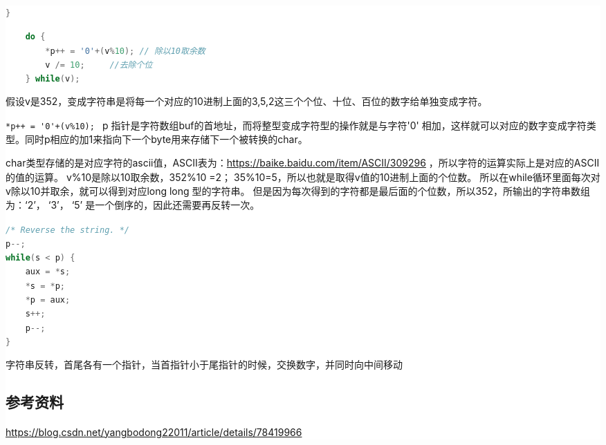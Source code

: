 ```c
}
```

```c
    do {
        *p++ = '0'+(v%10); // 除以10取余数
        v /= 10;     //去除个位
    } while(v);
```

假设v是352，变成字符串是将每一个对应的10进制上面的3,5,2这三个个位、十位、百位的数字给单独变成字符。

`*p++ = '0'+(v%10); ` p 指针是字符数组buf的首地址，而将整型变成字符型的操作就是与字符'0' 相加，这样就可以对应的数字变成字符类型。同时p相应的加1来指向下一个byte用来存储下一个被转换的char。

char类型存储的是对应字符的ascii值，ASCII表为：<https://baike.baidu.com/item/ASCII/309296> ，所以字符的运算实际上是对应的ASCII的值的运算。
v%10是除以10取余数，352%10 =2； 35%10=5，所以也就是取得v值的10进制上面的个位数。
所以在while循环里面每次对v除以10并取余，就可以得到对应long long 型的字符串。
但是因为每次得到的字符都是最后面的个位数，所以352，所输出的字符串数组为：‘2’， ‘3’， ‘5’ 是一个倒序的，因此还需要再反转一次。

```c
/* Reverse the string. */ 
p--;
while(s < p) {
    aux = *s;
    *s = *p;
    *p = aux;
    s++;
    p--;
}
```
字符串反转，首尾各有一个指针，当首指针小于尾指针的时候，交换数字，并同时向中间移动

## 参考资料

<https://blog.csdn.net/yangbodong22011/article/details/78419966>